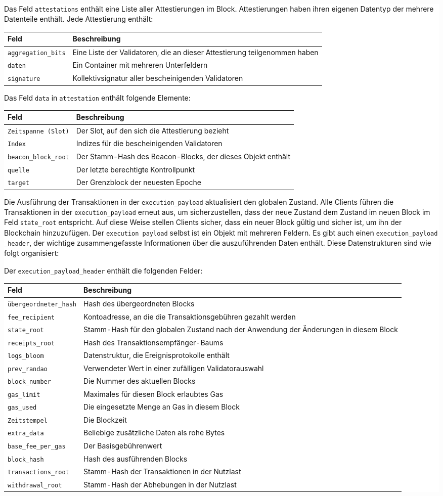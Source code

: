 Das Feld `attestations` enthält eine Liste aller Attestierungen im Block. Attestierungen haben ihren eigenen Datentyp der mehrere Datenteile enthält. Jede Attestierung enthält:

| Feld               | Beschreibung                                                              |
|:------------------ |:------------------------------------------------------------------------- |
| `aggregation_bits` | Eine Liste der Validatoren, die an dieser Attestierung teilgenommen haben |
| `daten`            | Ein Container mit mehreren Unterfeldern                                   |
| `signature`        | Kollektivsignatur aller bescheinigenden Validatoren                       |

Das Feld `data` in `attestation` enthält folgende Elemente:

| Feld                | Beschreibung                                                |
|:------------------- |:----------------------------------------------------------- |
| `Zeitspanne (Slot)` | Der Slot, auf den sich die Attestierung bezieht             |
| `Index`             | Indizes für die bescheinigenden Validatoren                 |
| `beacon_block_root` | Der Stamm-Hash des Beacon-Blocks, der dieses Objekt enthält |
| `quelle`            | Der letzte berechtigte Kontrollpunkt                        |
| `target`            | Der Grenzblock der neuesten Epoche                          |

Die Ausführung der Transaktionen in der `execution_payload` aktualisiert den globalen Zustand. Alle Clients führen die Transaktionen in der `execution_payload` erneut aus, um sicherzustellen, dass der neue Zustand dem Zustand im neuen Block im Feld `state_root` entspricht. Auf diese Weise stellen Clients sicher, dass ein neuer Block gültig und sicher ist, um ihn der Blockchain hinzuzufügen. Der `execution payload` selbst ist ein Objekt mit mehreren Feldern. Es gibt auch einen `execution_payload_header`, der wichtige zusammengefasste Informationen über die auszuführenden Daten enthält. Diese Datenstrukturen sind wie folgt organisiert:

Der `execution_payload_header` enthält die folgenden Felder:

| Feld                  | Beschreibung                                                                          |
|:--------------------- |:------------------------------------------------------------------------------------- |
| `übergeordneter_hash` | Hash des übergeordneten Blocks                                                        |
| `fee_recipient`       | Kontoadresse, an die die Transaktionsgebühren gezahlt werden                          |
| `state_root`          | Stamm-Hash für den globalen Zustand nach der Anwendung der Änderungen in diesem Block |
| `receipts_root`       | Hash des Transaktionsempfänger-Baums                                                  |
| `logs_bloom`          | Datenstruktur, die Ereignisprotokolle enthält                                         |
| `prev_randao`         | Verwendeter Wert in einer zufälligen Validatorauswahl                                 |
| `block_number`        | Die Nummer des aktuellen Blocks                                                       |
| `gas_limit`           | Maximales für diesen Block erlaubtes Gas                                              |
| `gas_used`            | Die eingesetzte Menge an Gas in diesem Block                                          |
| `Zeitstempel`         | Die Blockzeit                                                                         |
| `extra_data`          | Beliebige zusätzliche Daten als rohe Bytes                                            |
| `base_fee_per_gas`    | Der Basisgebührenwert                                                                 |
| `block_hash`          | Hash des ausführenden Blocks                                                          |
| `transactions_root`   | Stamm-Hash der Transaktionen in der Nutzlast                                          |
| `withdrawal_root`     | Stamm-Hash der Abhebungen in der Nutzlast                                             |
